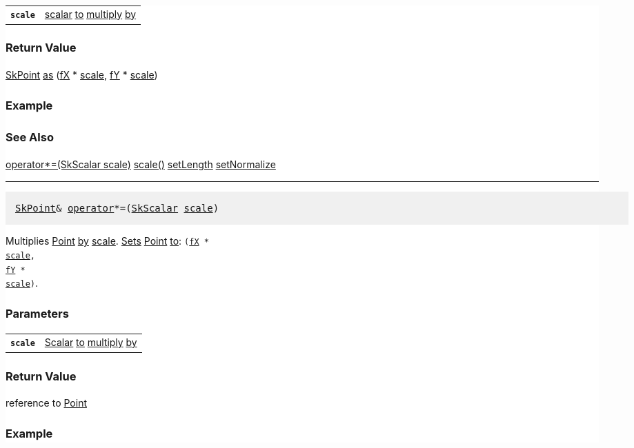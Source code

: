 <table>  <tr>    <td><a name='SkPoint_multiply_operator_scale'><code><strong>scale</strong></code></a></td>
    <td><a href='undocumented#Scalar'>scalar</a> <a href='undocumented#Scalar'>to</a> <a href='undocumented#Scalar'>multiply</a> <a href='undocumented#Scalar'>by</a></td>
  </tr>
</table>

### Return Value

<a href='SkPoint_Reference#SkPoint'>SkPoint</a> <a href='SkPoint_Reference#SkPoint'>as</a> (<a href='#SkPoint_fX'>fX</a> * <a href='#SkPoint_multiply_operator_scale'>scale</a>, <a href='#SkPoint_fY'>fY</a> * <a href='#SkPoint_multiply_operator_scale'>scale</a>)

### Example

<div><fiddle-embed name="35b3bc675779de043706ae4817ee950c"></fiddle-embed></div>

### See Also

<a href='#SkPoint_multiplyby_operator'>operator*=(SkScalar scale)</a> <a href='#SkPoint_scale'>scale()</a> <a href='#SkPoint_setLength'>setLength</a> <a href='#SkPoint_setNormalize'>setNormalize</a>

<a name='SkPoint_multiplyby_operator'></a>

---

<pre style="padding: 1em 1em 1em 1em; width: 62.5em;background-color: #f0f0f0">
<a href='SkPoint_Reference#SkPoint'>SkPoint</a>& <a href='SkPoint_Reference#SkPoint'>operator</a>*=(<a href='undocumented#SkScalar'>SkScalar</a> <a href='undocumented#SkScalar'>scale</a>)
</pre>

Multiplies <a href='SkPoint_Reference#Point'>Point</a> <a href='SkPoint_Reference#Point'>by</a> <a href='#SkPoint_multiplyby_operator_scale'>scale</a>. <a href='#SkPoint_multiplyby_operator_scale'>Sets</a> <a href='SkPoint_Reference#Point'>Point</a> <a href='SkPoint_Reference#Point'>to</a>: <code>(<a href='#SkPoint_fX'>fX</a> * <a href='#SkPoint_multiplyby_operator_scale'>scale</a>, <a href='#SkPoint_fY'>fY</a> * <a href='#SkPoint_multiplyby_operator_scale'>scale</a>)</code>.

### Parameters

<table>  <tr>    <td><a name='SkPoint_multiplyby_operator_scale'><code><strong>scale</strong></code></a></td>
    <td><a href='undocumented#Scalar'>Scalar</a> <a href='undocumented#Scalar'>to</a> <a href='undocumented#Scalar'>multiply</a> <a href='undocumented#Scalar'>by</a></td>
  </tr>
</table>

### Return Value

reference to <a href='SkPoint_Reference#Point'>Point</a>

### Example

<div><fiddle-embed name="3ce3db36235d80dbac4d39504cf756da"></fiddle-embed></div>
